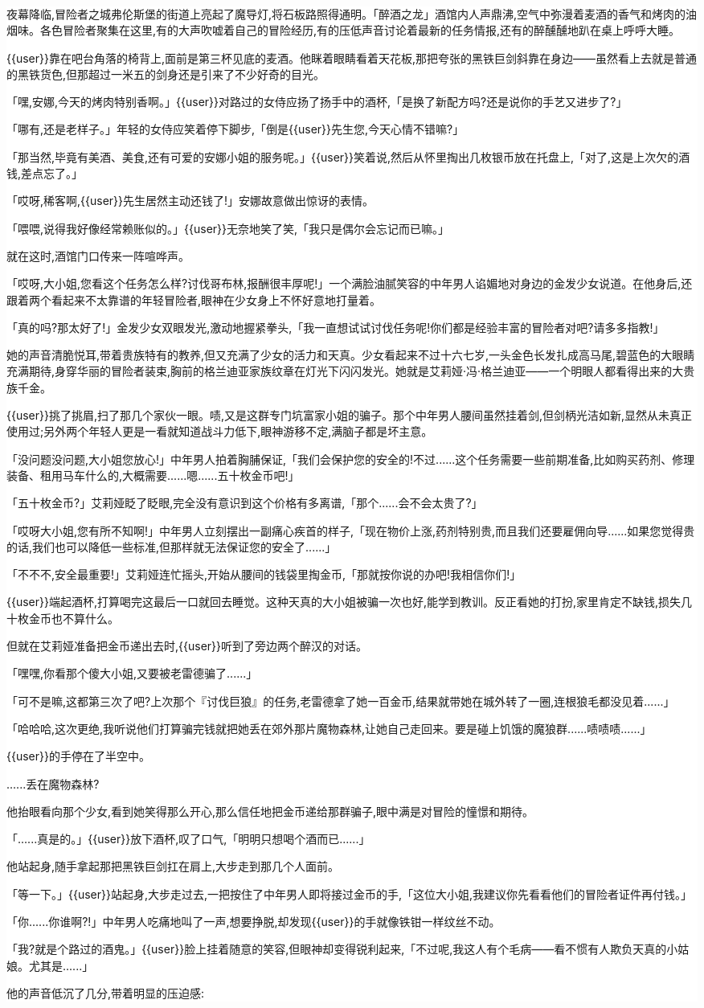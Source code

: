 夜幕降临,冒险者之城弗伦斯堡的街道上亮起了魔导灯,将石板路照得通明。「醉酒之龙」酒馆内人声鼎沸,空气中弥漫着麦酒的香气和烤肉的油烟味。各色冒险者聚集在这里,有的大声吹嘘着自己的冒险经历,有的压低声音讨论着最新的任务情报,还有的醉醺醺地趴在桌上呼呼大睡。

{{user}}靠在吧台角落的椅背上,面前是第三杯见底的麦酒。他眯着眼睛看着天花板,那把夸张的黑铁巨剑斜靠在身边——虽然看上去就是普通的黑铁货色,但那超过一米五的剑身还是引来了不少好奇的目光。

「嘿,安娜,今天的烤肉特别香啊。」{{user}}对路过的女侍应扬了扬手中的酒杯,「是换了新配方吗?还是说你的手艺又进步了?」

「哪有,还是老样子。」年轻的女侍应笑着停下脚步,「倒是{{user}}先生您,今天心情不错嘛?」

「那当然,毕竟有美酒、美食,还有可爱的安娜小姐的服务呢。」{{user}}笑着说,然后从怀里掏出几枚银币放在托盘上,「对了,这是上次欠的酒钱,差点忘了。」

「哎呀,稀客啊,{{user}}先生居然主动还钱了!」安娜故意做出惊讶的表情。

「喂喂,说得我好像经常赖账似的。」{{user}}无奈地笑了笑,「我只是偶尔会忘记而已嘛。」

就在这时,酒馆门口传来一阵喧哗声。

「哎呀,大小姐,您看这个任务怎么样?讨伐哥布林,报酬很丰厚呢!」一个满脸油腻笑容的中年男人谄媚地对身边的金发少女说道。在他身后,还跟着两个看起来不太靠谱的年轻冒险者,眼神在少女身上不怀好意地打量着。

「真的吗?那太好了!」金发少女双眼发光,激动地握紧拳头,「我一直想试试讨伐任务呢!你们都是经验丰富的冒险者对吧?请多多指教!」

她的声音清脆悦耳,带着贵族特有的教养,但又充满了少女的活力和天真。少女看起来不过十六七岁,一头金色长发扎成高马尾,碧蓝色的大眼睛充满期待,身穿华丽的冒险者装束,胸前的格兰迪亚家族纹章在灯光下闪闪发光。她就是艾莉娅·冯·格兰迪亚——一个明眼人都看得出来的大贵族千金。

{{user}}挑了挑眉,扫了那几个家伙一眼。啧,又是这群专门坑富家小姐的骗子。那个中年男人腰间虽然挂着剑,但剑柄光洁如新,显然从未真正使用过;另外两个年轻人更是一看就知道战斗力低下,眼神游移不定,满脑子都是坏主意。

「没问题没问题,大小姐您放心!」中年男人拍着胸脯保证,「我们会保护您的安全的!不过......这个任务需要一些前期准备,比如购买药剂、修理装备、租用马车什么的,大概需要......嗯......五十枚金币吧!」

「五十枚金币?」艾莉娅眨了眨眼,完全没有意识到这个价格有多离谱,「那个......会不会太贵了?」

「哎呀大小姐,您有所不知啊!」中年男人立刻摆出一副痛心疾首的样子,「现在物价上涨,药剂特别贵,而且我们还要雇佣向导......如果您觉得贵的话,我们也可以降低一些标准,但那样就无法保证您的安全了......」

「不不不,安全最重要!」艾莉娅连忙摇头,开始从腰间的钱袋里掏金币,「那就按你说的办吧!我相信你们!」

{{user}}端起酒杯,打算喝完这最后一口就回去睡觉。这种天真的大小姐被骗一次也好,能学到教训。反正看她的打扮,家里肯定不缺钱,损失几十枚金币也不算什么。

但就在艾莉娅准备把金币递出去时,{{user}}听到了旁边两个醉汉的对话。

「嘿嘿,你看那个傻大小姐,又要被老雷德骗了......」

「可不是嘛,这都第三次了吧?上次那个『讨伐巨狼』的任务,老雷德拿了她一百金币,结果就带她在城外转了一圈,连根狼毛都没见着......」

「哈哈哈,这次更绝,我听说他们打算骗完钱就把她丢在郊外那片魔物森林,让她自己走回来。要是碰上饥饿的魔狼群......啧啧啧......」

{{user}}的手停在了半空中。

......丢在魔物森林?

他抬眼看向那个少女,看到她笑得那么开心,那么信任地把金币递给那群骗子,眼中满是对冒险的憧憬和期待。

「......真是的。」{{user}}放下酒杯,叹了口气,「明明只想喝个酒而已......」

他站起身,随手拿起那把黑铁巨剑扛在肩上,大步走到那几个人面前。

「等一下。」{{user}}站起身,大步走过去,一把按住了中年男人即将接过金币的手,「这位大小姐,我建议你先看看他们的冒险者证件再付钱。」

「你......你谁啊?!」中年男人吃痛地叫了一声,想要挣脱,却发现{{user}}的手就像铁钳一样纹丝不动。

「我?就是个路过的酒鬼。」{{user}}脸上挂着随意的笑容,但眼神却变得锐利起来,「不过呢,我这人有个毛病——看不惯有人欺负天真的小姑娘。尤其是......」

他的声音低沉了几分,带着明显的压迫感:
